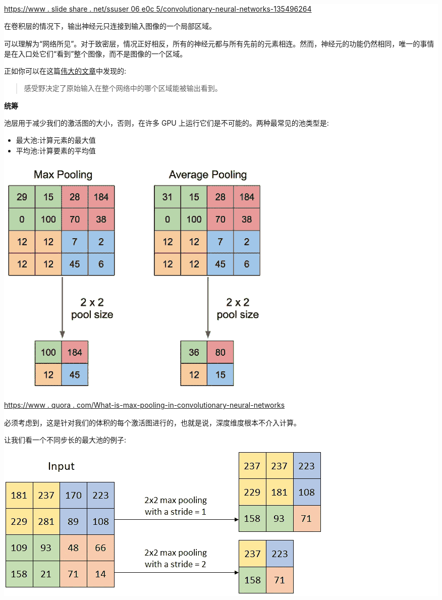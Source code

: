 [https://www . slide share . net/ssuser 06 e0c 5/convolutionary-neural-networks-135496264](https://www.slideshare.net/ssuser06e0c5/convolutional-neural-networks-135496264)

在卷积层的情况下，输出神经元只连接到输入图像的一个局部区域。

可以理解为“网络所见”。对于致密层，情况正好相反，所有的神经元都与所有先前的元素相连。然而，神经元的功能仍然相同，唯一的事情是在入口处它们“看到”整个图像，而不是图像的一个区域。

正如你可以在这篇[伟大的文章](/intuitively-understanding-convolutions-for-deep-learning-1f6f42faee1)中发现的:

> 感受野决定了原始输入在整个网络中的哪个区域能被输出看到。

**统筹**

池层用于减少我们的激活图的大小，否则，在许多 GPU 上运行它们是不可能的。两种最常见的池类型是:

*   最大池:计算元素的最大值
*   平均池:计算要素的平均值

![](img/26f64f24165a9b6bd080d75c15163bef.png)

[https://www . quora . com/What-is-max-pooling-in-convolutionary-neural-networks](https://www.quora.com/What-is-max-pooling-in-convolutional-neural-networks)

必须考虑到，这是针对我们的体积的每个激活图进行的，也就是说，深度维度根本不介入计算。

让我们看一个不同步长的最大池的例子:

![](img/ee6492be1ec306cd4b0fdc35ad5ae088.png)
